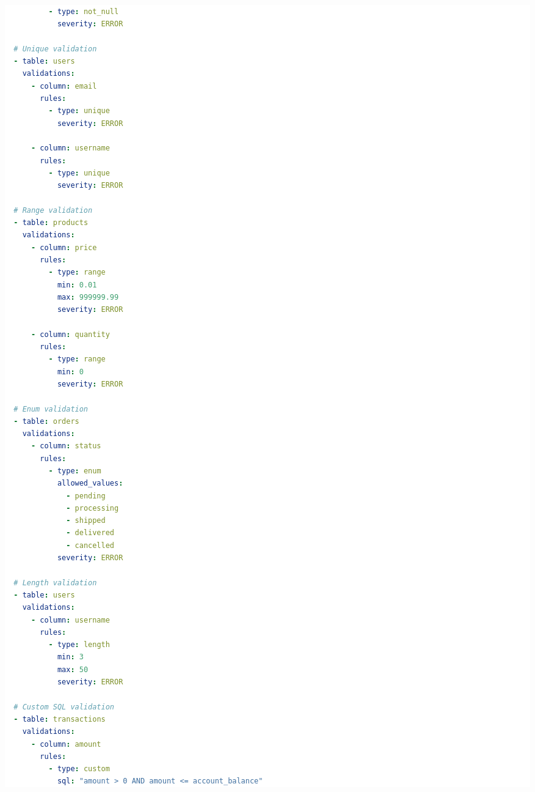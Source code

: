 ```yaml
          - type: not_null
            severity: ERROR

  # Unique validation
  - table: users
    validations:
      - column: email
        rules:
          - type: unique
            severity: ERROR

      - column: username
        rules:
          - type: unique
            severity: ERROR

  # Range validation
  - table: products
    validations:
      - column: price
        rules:
          - type: range
            min: 0.01
            max: 999999.99
            severity: ERROR

      - column: quantity
        rules:
          - type: range
            min: 0
            severity: ERROR

  # Enum validation
  - table: orders
    validations:
      - column: status
        rules:
          - type: enum
            allowed_values:
              - pending
              - processing
              - shipped
              - delivered
              - cancelled
            severity: ERROR

  # Length validation
  - table: users
    validations:
      - column: username
        rules:
          - type: length
            min: 3
            max: 50
            severity: ERROR

  # Custom SQL validation
  - table: transactions
    validations:
      - column: amount
        rules:
          - type: custom
            sql: "amount > 0 AND amount <= account_balance"
```
